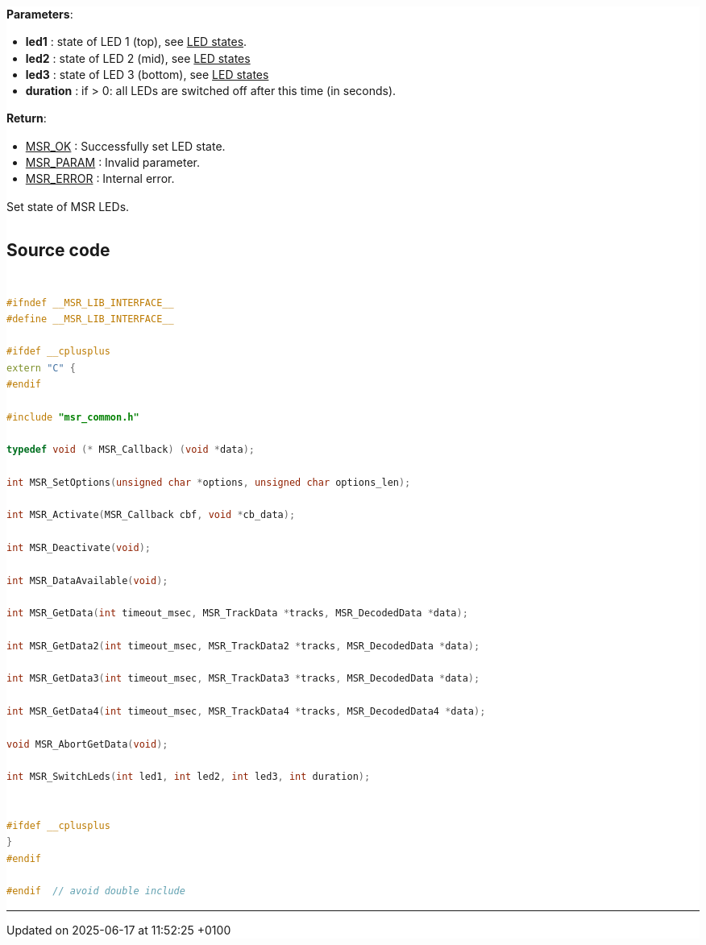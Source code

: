 
**Parameters**: 

  * **led1** : state of LED 1 (top), see [LED states](group___l_e_d___s_t_a_t_e_s.md). 
  * **led2** : state of LED 2 (mid), see [LED states](group___l_e_d___s_t_a_t_e_s.md)
  * **led3** : state of LED 3 (bottom), see [LED states](group___l_e_d___s_t_a_t_e_s.md)
  * **duration** : if > 0: all LEDs are switched off after this time (in seconds). 


**Return**: 

* [MSR_OK](group___m_s_r___e_r_r_o_r___c_o_d_e_s.md#define-msr-ok) : Successfully set LED state.
* [MSR_PARAM](group___m_s_r___e_r_r_o_r___c_o_d_e_s.md#define-msr-param) : Invalid parameter.
* [MSR_ERROR](group___m_s_r___e_r_r_o_r___c_o_d_e_s.md#define-msr-error) : Internal error. 

Set state of MSR LEDs. 




## Source code

```cpp

#ifndef __MSR_LIB_INTERFACE__
#define __MSR_LIB_INTERFACE__

#ifdef __cplusplus
extern "C" {
#endif

#include "msr_common.h"

typedef void (* MSR_Callback) (void *data);

int MSR_SetOptions(unsigned char *options, unsigned char options_len);

int MSR_Activate(MSR_Callback cbf, void *cb_data);

int MSR_Deactivate(void);

int MSR_DataAvailable(void);

int MSR_GetData(int timeout_msec, MSR_TrackData *tracks, MSR_DecodedData *data);

int MSR_GetData2(int timeout_msec, MSR_TrackData2 *tracks, MSR_DecodedData *data);

int MSR_GetData3(int timeout_msec, MSR_TrackData3 *tracks, MSR_DecodedData *data);

int MSR_GetData4(int timeout_msec, MSR_TrackData4 *tracks, MSR_DecodedData4 *data);

void MSR_AbortGetData(void);

int MSR_SwitchLeds(int led1, int led2, int led3, int duration);


#ifdef __cplusplus
}
#endif

#endif  // avoid double include
```


-------------------------------

Updated on 2025-06-17 at 11:52:25 +0100
